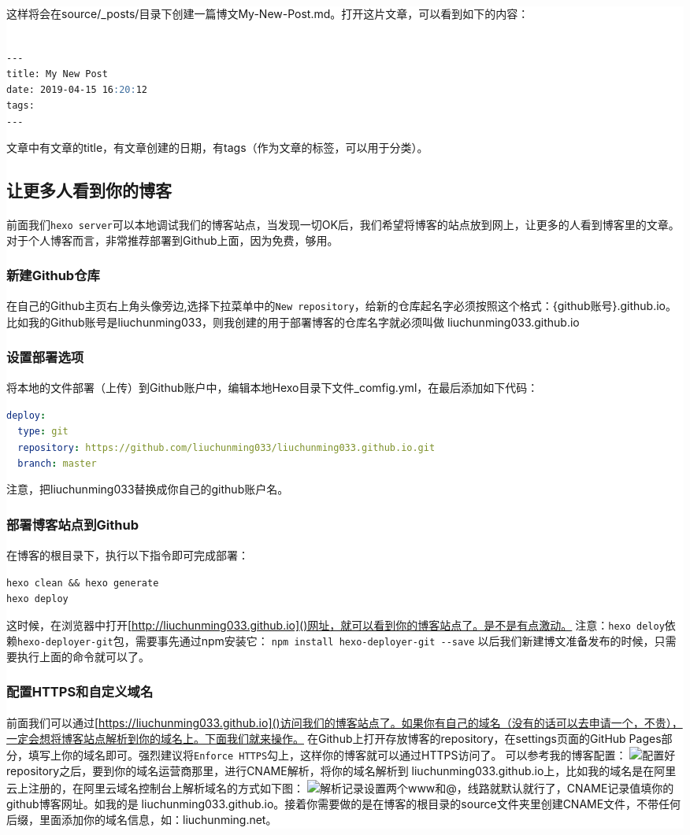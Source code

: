 这样将会在source/_posts/目录下创建一篇博文My-New-Post.md。打开这片文章，可以看到如下的内容：

```markdown

---
title: My New Post
date: 2019-04-15 16:20:12
tags:
---
```
文章中有文章的title，有文章创建的日期，有tags（作为文章的标签，可以用于分类）。

## 让更多人看到你的博客
前面我们`hexo server`可以本地调试我们的博客站点，当发现一切OK后，我们希望将博客的站点放到网上，让更多的人看到博客里的文章。
对于个人博客而言，非常推荐部署到Github上面，因为免费，够用。

### 新建Github仓库
在自己的Github主页右上角头像旁边,选择下拉菜单中的`New repository`，给新的仓库起名字必须按照这个格式：{github账号}.github.io。
比如我的Github账号是liuchunming033，则我创建的用于部署博客的仓库名字就必须叫做 liuchunming033.github.io

### 设置部署选项
将本地的文件部署（上传）到Github账户中，编辑本地Hexo目录下文件_comfig.yml，在最后添加如下代码：
```yaml
deploy:
  type: git
  repository: https://github.com/liuchunming033/liuchunming033.github.io.git
  branch: master
```
注意，把liuchunming033替换成你自己的github账户名。

### 部署博客站点到Github
在博客的根目录下，执行以下指令即可完成部署：
```shell
hexo clean && hexo generate
hexo deploy
```
这时候，在浏览器中打开[http://liuchunming033.github.io]()网址，就可以看到你的博客站点了。是不是有点激动。
注意：`hexo deloy`依赖`hexo-deployer-git`包，需要事先通过npm安装它：
`npm install hexo-deployer-git --save`
以后我们新建博文准备发布的时候，只需要执行上面的命令就可以了。

### 配置HTTPS和自定义域名
前面我们可以通过[https://liuchunming033.github.io]()访问我们的博客站点了。如果你有自己的域名（没有的话可以去申请一个，不贵），一定会想将博客站点解析到你的域名上。下面我们就来操作。
在Github上打开存放博客的repository，在settings页面的GitHub Pages部分，填写上你的域名即可。强烈建议将`Enforce HTTPS`勾上，这样你的博客就可以通过HTTPS访问了。
可以参考我的博客配置：
![](/img/article/github-pages.png)配置好repository之后，要到你的域名运营商那里，进行CNAME解析，将你的域名解析到 liuchunming033.github.io上，比如我的域名是在阿里云上注册的，在阿里云域名控制台上解析域名的方式如下图：
![](/img/article/domain.jpeg)解析记录设置两个www和@，线路就默认就行了，CNAME记录值填你的github博客网址。如我的是 liuchunming033.github.io。接着你需要做的是在博客的根目录的source文件夹里创建CNAME文件，不带任何后缀，里面添加你的域名信息，如：liuchunming.net。
